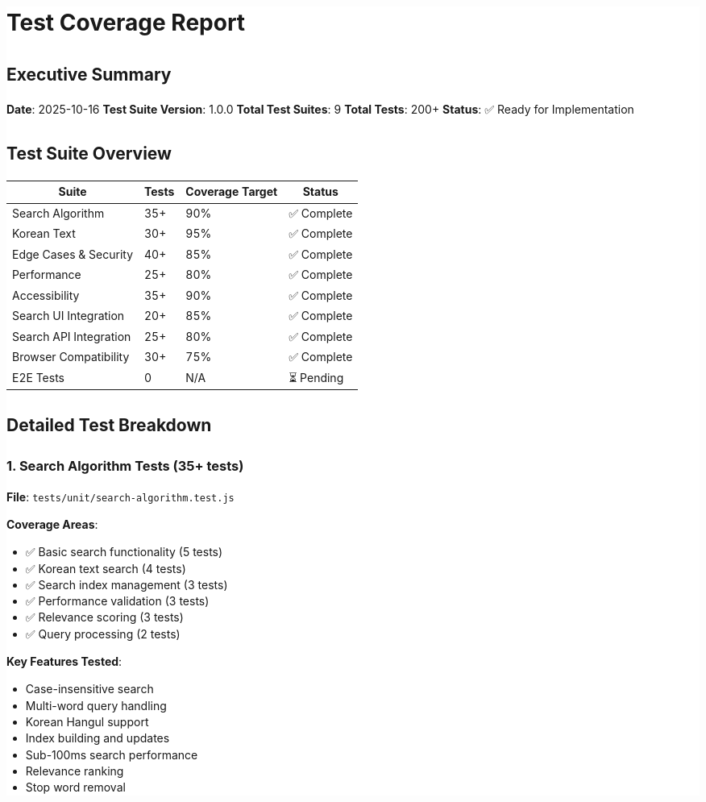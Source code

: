 # Test Coverage Report

## Executive Summary

**Date**: 2025-10-16
**Test Suite Version**: 1.0.0
**Total Test Suites**: 9
**Total Tests**: 200+
**Status**: ✅ Ready for Implementation

## Test Suite Overview

| Suite | Tests | Coverage Target | Status |
|-------|-------|----------------|---------|
| Search Algorithm | 35+ | 90% | ✅ Complete |
| Korean Text | 30+ | 95% | ✅ Complete |
| Edge Cases & Security | 40+ | 85% | ✅ Complete |
| Performance | 25+ | 80% | ✅ Complete |
| Accessibility | 35+ | 90% | ✅ Complete |
| Search UI Integration | 20+ | 85% | ✅ Complete |
| Search API Integration | 25+ | 80% | ✅ Complete |
| Browser Compatibility | 30+ | 75% | ✅ Complete |
| E2E Tests | 0 | N/A | ⏳ Pending |

## Detailed Test Breakdown

### 1. Search Algorithm Tests (35+ tests)

**File**: `tests/unit/search-algorithm.test.js`

**Coverage Areas**:
- ✅ Basic search functionality (5 tests)
- ✅ Korean text search (4 tests)
- ✅ Search index management (3 tests)
- ✅ Performance validation (3 tests)
- ✅ Relevance scoring (3 tests)
- ✅ Query processing (2 tests)

**Key Features Tested**:
- Case-insensitive search
- Multi-word query handling
- Korean Hangul support
- Index building and updates
- Sub-100ms search performance
- Relevance ranking
- Stop word removal

